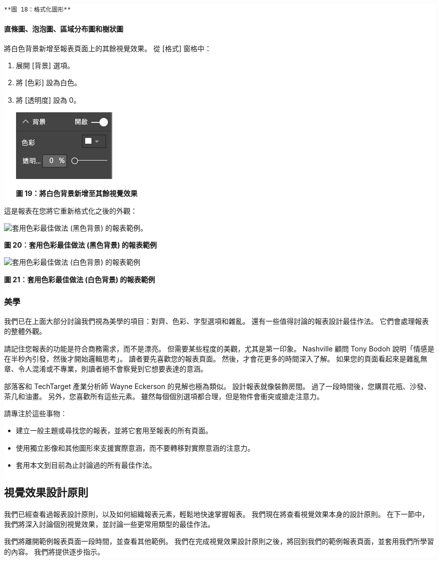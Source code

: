     **圖 18：格式化圖形**

#### <a name="column-charts-bubble-chart-filled-map-and-treemap"></a>直條圖、泡泡圖、區域分布圖和樹狀圖

將白色背景新增至報表頁面上的其餘視覺效果。 從 [格式]  窗格中：

1. 展開 [背景]  選項。

1. 將 [色彩]  設為白色。

1. 將 [透明度]  設為 0。

    ![將白色背景新增至其餘視覺效果。](media/power-bi-visualization-best-practices/power-bi-background.png)

    **圖 19：將白色背景新增至其餘視覺效果**

這是報表在您將它重新格式化之後的外觀：

![套用色彩最佳做法 (黑色背景) 的報表範例。](media/power-bi-visualization-best-practices/power-bi-example5a.png)

**圖 20︰套用色彩最佳做法 (黑色背景) 的報表範例**

![套用色彩最佳做法 (白色背景) 的報表範例](media/power-bi-visualization-best-practices/power-bi-example5b.png)

**圖 21︰套用色彩最佳做法 (白色背景) 的報表範例**

### <a name="aesthetics"></a>美學

我們已在上面大部分討論我們視為美學的項目：對齊、色彩、字型選項和雜亂。 還有一些值得討論的報表設計最佳作法。 它們會處理報表的整體外觀。

請記住您報表的功能是符合商務需求，而不是漂亮。 但需要某些程度的美觀，尤其是第一印象。 Nashville 顧問 Tony Bodoh 說明「情感是在半秒內引發，然後才開始邏輯思考」。 讀者要先喜歡您的報表頁面。 然後，才會花更多的時間深入了解。 如果您的頁面看起來是雜亂無章、令人混淆或不專業，則讀者絕不會察覺到它想要表達的意涵。

部落客和 TechTarget 產業分析師 Wayne Eckerson 的見解也極為類似。 設計報表就像裝飾房間。 過了一段時間後，您購買花瓶、沙發、茶几和油畫。 另外，您喜歡所有這些元素。 雖然每個個別選項都合理，但是物件會衝突或搶走注意力。

請專注於這些事物︰

* 建立一般主題或尋找您的報表，並將它套用至報表的所有頁面。

* 使用獨立影像和其他圖形來支援實際意涵，而不要轉移對實際意涵的注意力。

* 套用本文到目前為止討論過的所有最佳作法。

## <a name="principles-of-visual-design"></a>視覺效果設計原則

我們已經查看過報表設計原則，以及如何組織報表元素，輕鬆地快速掌握報表。 我們現在將查看視覺效果本身的設計原則。 在下一節中，我們將深入討論個別視覺效果，並討論一些更常用類型的最佳作法。

我們將離開範例報表頁面一段時間，並查看其他範例。 我們在完成視覺效果設計原則之後，將回到我們的範例報表頁面，並套用我們所學習的內容。 我們將提供逐步指示。
